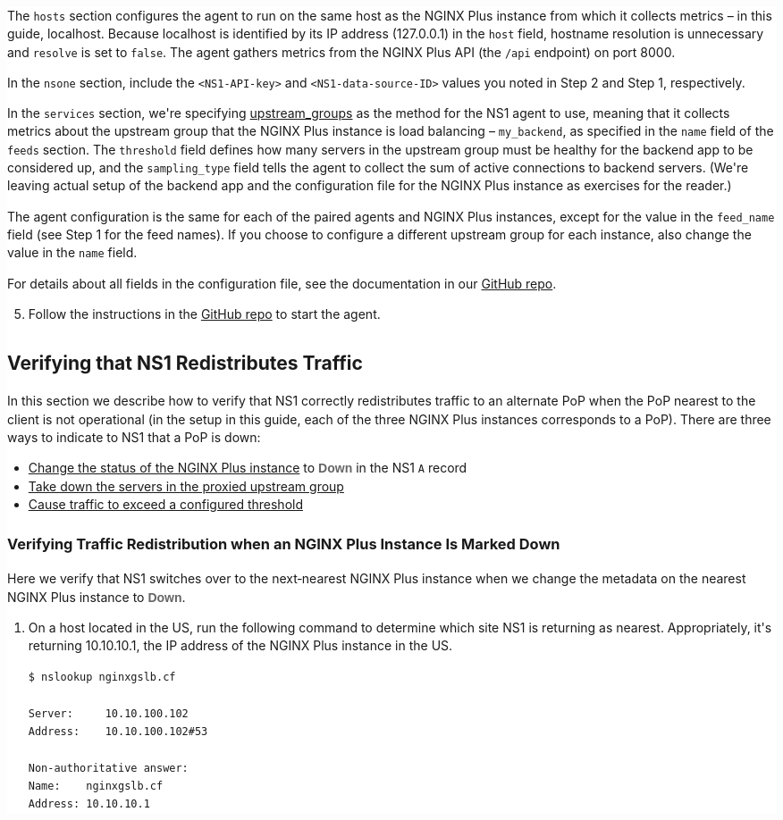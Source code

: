    The ``hosts`` section configures the agent to run on the same host as the NGINX Plus instance from which it collects metrics – in this guide, localhost. Because localhost is identified by its IP address (127.0.0.1) in the ``host`` field, hostname resolution is unnecessary and ``resolve`` is set to ``false``. The agent gathers metrics from the <span style="white-space: nowrap;">NGINX Plus API</span> (the ``/api`` endpoint) on port 8000.

   In the ``nsone`` section, include the ``<NS1-API-key>`` and ``<NS1-data-source-ID>`` values you noted in Step 2 and Step 1, respectively.

   In the ``services`` section, we're specifying [upstream_groups](https://github.com/nginxinc/nginx-ns1-gslb/tree/master/configs#services) as the method for the NS1 agent to use, meaning that it collects metrics about the upstream group that the NGINX Plus instance is load balancing – ``my_backend``, as specified in the ``name`` field of the ``feeds`` section. The ``threshold`` field defines how many servers in the upstream group must be healthy for the backend app to be considered up, and the ``sampling_type`` field tells the agent to collect the sum of active connections to backend servers. (We're leaving actual setup of the backend app and the configuration file for the NGINX Plus instance as exercises for the reader.)

   The agent configuration is the same for each of the paired agents and NGINX Plus instances, except for the value in the ``feed_name`` field (see Step 1 for the feed names). If you choose to configure a different upstream group for each instance, also change the value in the ``name`` field.

   For details about all fields in the configuration file, see the documentation in our [GitHub repo](https://github.com/nginxinc/nginx-ns1-gslb/blob/master/configs/README.md).

5. Follow the instructions in the [GitHub repo](https://github.com/nginxinc/nginx-ns1-gslb#running-the-agent) to start the agent.

<span id="verify-redistribution"></span>
## Verifying that NS1 Redistributes Traffic

In this section we describe how to verify that NS1 correctly redistributes traffic to an alternate PoP when the PoP nearest to the client is not operational (in the setup in this guide, each of the three NGINX Plus instances corresponds to a PoP). There are three ways to indicate to NS1 that a PoP is down:

- [Change the status of the NGINX Plus instance](#verify-when-status-down) to <span style="color:#666666; font-weight:bolder; font-family:helvetica; white-space: nowrap;">Down</span> in the NS1 ``A`` record
- [Take down the servers in the proxied upstream group](#verify-when-upstream-down)
- [Cause traffic to exceed a configured threshold](#verify-when-over-threshold)

<span id="verify-when-status-down"></span>
### Verifying Traffic Redistribution when an NGINX Plus Instance Is Marked Down

Here we verify that NS1 switches over to the next‑nearest NGINX Plus instance when we change the metadata on the nearest NGINX Plus instance to <span style="color:#666666; font-weight:bolder; font-family:helvetica; white-space: nowrap;">Down</span>.

1. On a host located in the US, run the following command to determine which site NS1 is returning as nearest. Appropriately, it's returning 10.10.10.1, the IP address of the NGINX Plus instance in the US.

   ```shell
   $ nslookup nginxgslb.cf

   Server:     10.10.100.102
   Address:    10.10.100.102#53

   Non-authoritative answer:
   Name:	nginxgslb.cf
   Address: 10.10.10.1
   ```
